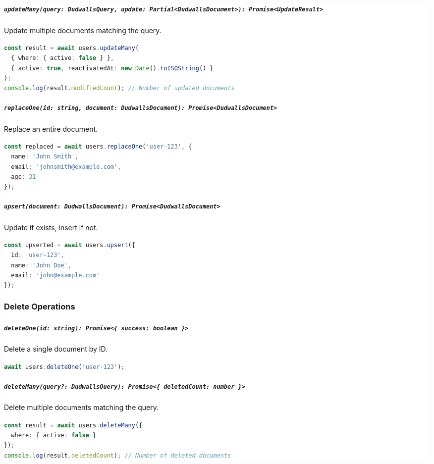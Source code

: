 ##### `updateMany(query: DudwallsQuery, update: Partial<DudwallsDocument>): Promise<UpdateResult>`

Update multiple documents matching the query.

```typescript
const result = await users.updateMany(
  { where: { active: false } },
  { active: true, reactivatedAt: new Date().toISOString() }
);
console.log(result.modifiedCount); // Number of updated documents
```

##### `replaceOne(id: string, document: DudwallsDocument): Promise<DudwallsDocument>`

Replace an entire document.

```typescript
const replaced = await users.replaceOne('user-123', {
  name: 'John Smith',
  email: 'johnsmith@example.com',
  age: 31
});
```

##### `upsert(document: DudwallsDocument): Promise<DudwallsDocument>`

Update if exists, insert if not.

```typescript
const upserted = await users.upsert({
  id: 'user-123',
  name: 'John Doe',
  email: 'john@example.com'
});
```

### Delete Operations

##### `deleteOne(id: string): Promise<{ success: boolean }>`

Delete a single document by ID.

```typescript
await users.deleteOne('user-123');
```

##### `deleteMany(query?: DudwallsQuery): Promise<{ deletedCount: number }>`

Delete multiple documents matching the query.

```typescript
const result = await users.deleteMany({
  where: { active: false }
});
console.log(result.deletedCount); // Number of deleted documents
```
